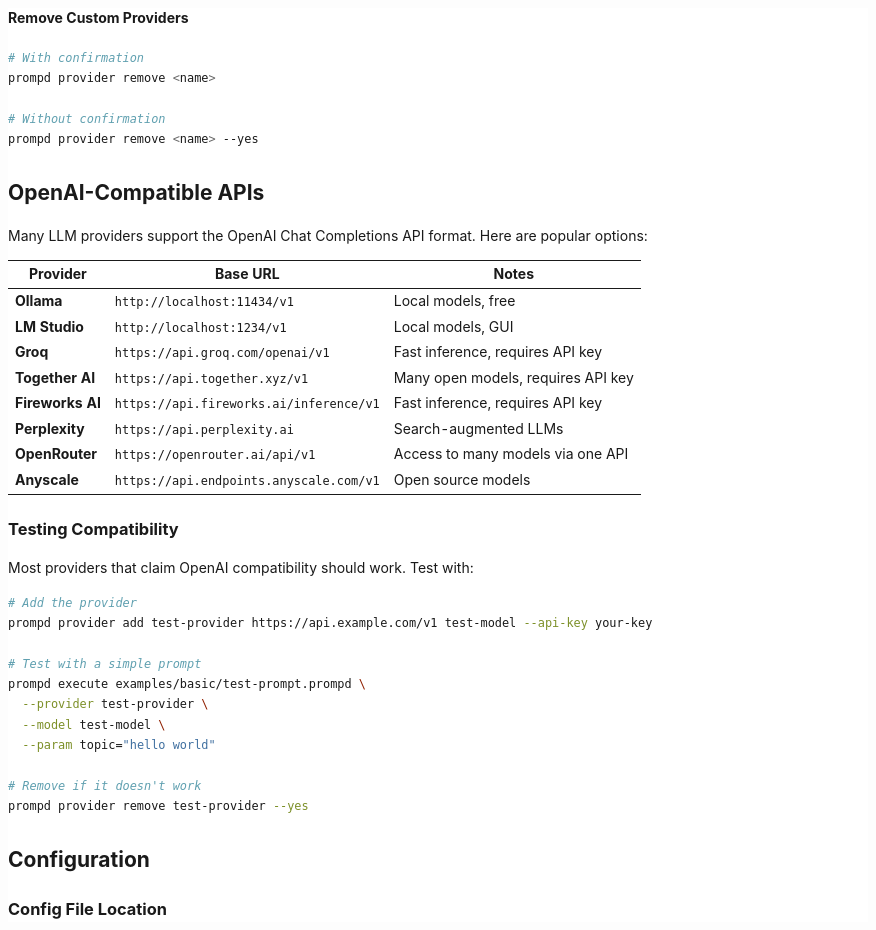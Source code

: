 #### Remove Custom Providers
```bash
# With confirmation
prompd provider remove <name>

# Without confirmation  
prompd provider remove <name> --yes
```

## OpenAI-Compatible APIs

Many LLM providers support the OpenAI Chat Completions API format. Here are popular options:

| Provider | Base URL | Notes |
|----------|----------|-------|
| **Ollama** | `http://localhost:11434/v1` | Local models, free |
| **LM Studio** | `http://localhost:1234/v1` | Local models, GUI |
| **Groq** | `https://api.groq.com/openai/v1` | Fast inference, requires API key |
| **Together AI** | `https://api.together.xyz/v1` | Many open models, requires API key |
| **Fireworks AI** | `https://api.fireworks.ai/inference/v1` | Fast inference, requires API key |
| **Perplexity** | `https://api.perplexity.ai` | Search-augmented LLMs |
| **OpenRouter** | `https://openrouter.ai/api/v1` | Access to many models via one API |
| **Anyscale** | `https://api.endpoints.anyscale.com/v1` | Open source models |

### Testing Compatibility

Most providers that claim OpenAI compatibility should work. Test with:

```bash
# Add the provider
prompd provider add test-provider https://api.example.com/v1 test-model --api-key your-key

# Test with a simple prompt
prompd execute examples/basic/test-prompt.prompd \
  --provider test-provider \
  --model test-model \
  --param topic="hello world"

# Remove if it doesn't work
prompd provider remove test-provider --yes
```

## Configuration

### Config File Location
